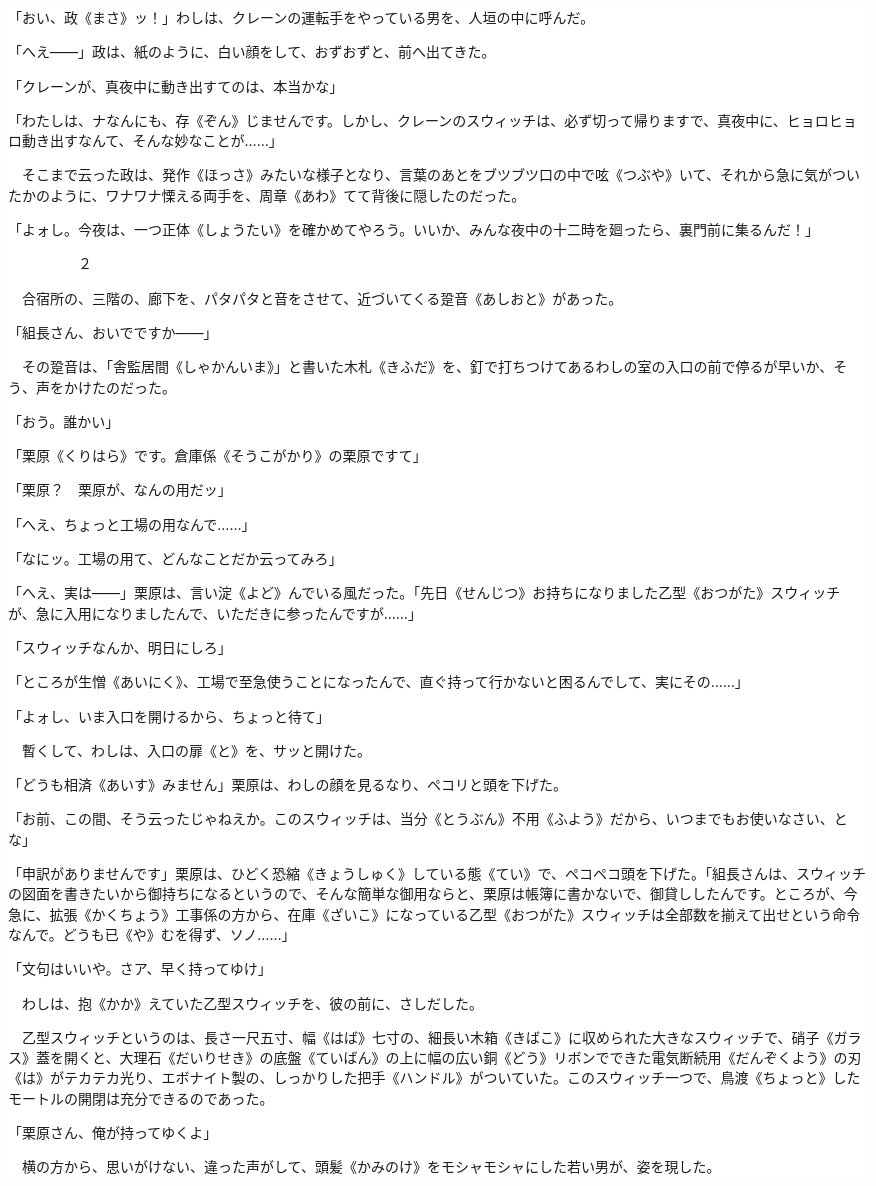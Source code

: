 「おい、政《まさ》ッ！」わしは、クレーンの運転手をやっている男を、人垣の中に呼んだ。

「へえ――」政は、紙のように、白い顔をして、おずおずと、前へ出てきた。

「クレーンが、真夜中に動き出すてのは、本当かな」

「わたしは、ナなんにも、存《ぞん》じませんです。しかし、クレーンのスウィッチは、必ず切って帰りますで、真夜中に、ヒョロヒョロ動き出すなんて、そんな妙なことが……」

　そこまで云った政は、発作《ほっさ》みたいな様子となり、言葉のあとをブツブツ口の中で呟《つぶや》いて、それから急に気がついたかのように、ワナワナ慄える両手を、周章《あわ》てて背後に隠したのだった。

「よォし。今夜は、一つ正体《しょうたい》を確かめてやろう。いいか、みんな夜中の十二時を廻ったら、裏門前に集るんだ！」





　　　　　２





　合宿所の、三階の、廊下を、パタパタと音をさせて、近づいてくる跫音《あしおと》があった。

「組長さん、おいでですか――」

　その跫音は、「舎監居間《しゃかんいま》」と書いた木札《きふだ》を、釘で打ちつけてあるわしの室の入口の前で停るが早いか、そう、声をかけたのだった。

「おう。誰かい」

「栗原《くりはら》です。倉庫係《そうこがかり》の栗原ですて」

「栗原？　栗原が、なんの用だッ」

「へえ、ちょっと工場の用なんで……」

「なにッ。工場の用て、どんなことだか云ってみろ」

「へえ、実は――」栗原は、言い淀《よど》んでいる風だった。「先日《せんじつ》お持ちになりました乙型《おつがた》スウィッチが、急に入用になりましたんで、いただきに参ったんですが……」

「スウィッチなんか、明日にしろ」

「ところが生憎《あいにく》、工場で至急使うことになったんで、直ぐ持って行かないと困るんでして、実にその……」

「よォし、いま入口を開けるから、ちょっと待て」

　暫くして、わしは、入口の扉《と》を、サッと開けた。

「どうも相済《あいす》みません」栗原は、わしの顔を見るなり、ペコリと頭を下げた。

「お前、この間、そう云ったじゃねえか。このスウィッチは、当分《とうぶん》不用《ふよう》だから、いつまでもお使いなさい、とな」

「申訳がありませんです」栗原は、ひどく恐縮《きょうしゅく》している態《てい》で、ペコペコ頭を下げた。「組長さんは、スウィッチの図面を書きたいから御持ちになるというので、そんな簡単な御用ならと、栗原は帳簿に書かないで、御貸ししたんです。ところが、今急に、拡張《かくちょう》工事係の方から、在庫《ざいこ》になっている乙型《おつがた》スウィッチは全部数を揃えて出せという命令なんで。どうも已《や》むを得ず、ソノ……」

「文句はいいや。さア、早く持ってゆけ」

　わしは、抱《かか》えていた乙型スウィッチを、彼の前に、さしだした。

　乙型スウィッチというのは、長さ一尺五寸、幅《はば》七寸の、細長い木箱《きばこ》に収められた大きなスウィッチで、硝子《ガラス》蓋を開くと、大理石《だいりせき》の底盤《ていばん》の上に幅の広い銅《どう》リボンでできた電気断続用《だんぞくよう》の刃《は》がテカテカ光り、エボナイト製の、しっかりした把手《ハンドル》がついていた。このスウィッチ一つで、鳥渡《ちょっと》したモートルの開閉は充分できるのであった。

「栗原さん、俺が持ってゆくよ」

　横の方から、思いがけない、違った声がして、頭髪《かみのけ》をモシャモシャにした若い男が、姿を現した。
